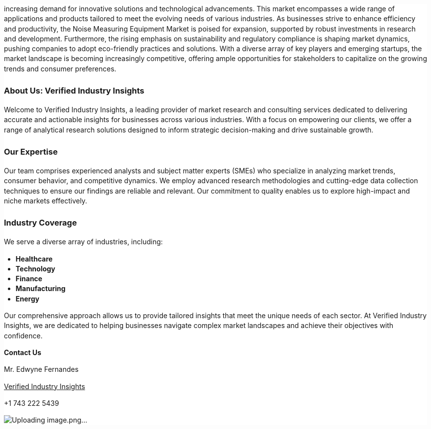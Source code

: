 increasing demand for innovative solutions and technological advancements. This market encompasses a wide range of applications and products tailored to meet the evolving needs of various industries. As businesses strive to enhance efficiency and productivity, the Noise Measuring Equipment Market is poised for expansion, supported by robust investments in research and development. Furthermore, the rising emphasis on sustainability and regulatory compliance is shaping market dynamics, pushing companies to adopt eco-friendly practices and solutions. With a diverse array of key players and emerging startups, the market landscape is becoming increasingly competitive, offering ample opportunities for stakeholders to capitalize on the growing trends and consumer preferences.</p><h3>About Us: Verified Industry Insights</h3><p>Welcome to Verified Industry Insights, a leading provider of market research and consulting services dedicated to delivering accurate and actionable insights for businesses across various industries. With a focus on empowering our clients, we offer a range of analytical research solutions designed to inform strategic decision-making and drive sustainable growth.</p><h3>Our Expertise</h3><p>Our team comprises experienced analysts and subject matter experts (SMEs) who specialize in analyzing market trends, consumer behavior, and competitive dynamics. We employ advanced research methodologies and cutting-edge data collection techniques to ensure our findings are reliable and relevant. Our commitment to quality enables us to explore high-impact and niche markets effectively.</p><h3>Industry Coverage</h3><p>We serve a diverse array of industries, including:</p><ul><li><strong>Healthcare</strong></li><li><strong>Technology</strong></li><li><strong>Finance</strong></li><li><strong>Manufacturing</strong></li><li><strong>Energy</strong></li></ul><p>Our comprehensive approach allows us to provide tailored insights that meet the unique needs of each sector. At Verified Industry Insights, we are dedicated to helping businesses navigate complex market landscapes and achieve their objectives with confidence.</p><p><strong>Contact Us</strong></p><p>Mr. Edwyne Fernandes</p><p><a href="https://www.verifiedindustryinsights.com/">Verified Industry Insights</a></p><p>+1 743 222 5439</p>
![Uploading image.png…]()
